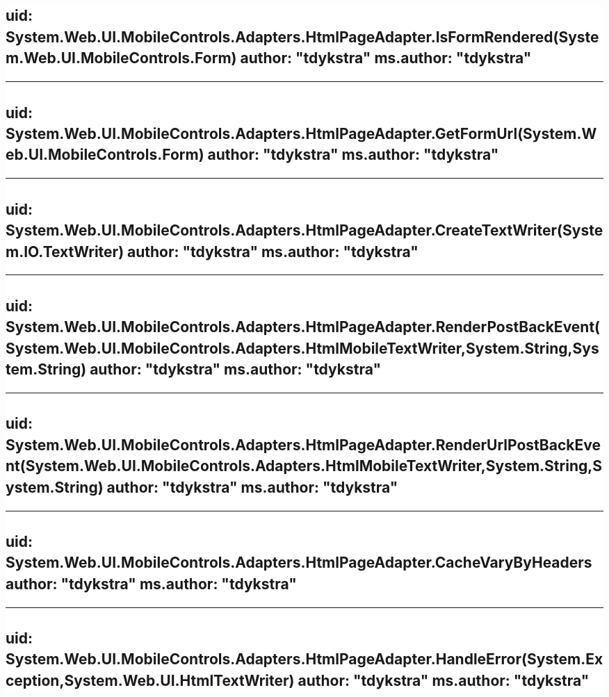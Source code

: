 uid: System.Web.UI.MobileControls.Adapters.HtmlPageAdapter.IsFormRendered(System.Web.UI.MobileControls.Form)
author: "tdykstra"
ms.author: "tdykstra"
---

---
uid: System.Web.UI.MobileControls.Adapters.HtmlPageAdapter.GetFormUrl(System.Web.UI.MobileControls.Form)
author: "tdykstra"
ms.author: "tdykstra"
---

---
uid: System.Web.UI.MobileControls.Adapters.HtmlPageAdapter.CreateTextWriter(System.IO.TextWriter)
author: "tdykstra"
ms.author: "tdykstra"
---

---
uid: System.Web.UI.MobileControls.Adapters.HtmlPageAdapter.RenderPostBackEvent(System.Web.UI.MobileControls.Adapters.HtmlMobileTextWriter,System.String,System.String)
author: "tdykstra"
ms.author: "tdykstra"
---

---
uid: System.Web.UI.MobileControls.Adapters.HtmlPageAdapter.RenderUrlPostBackEvent(System.Web.UI.MobileControls.Adapters.HtmlMobileTextWriter,System.String,System.String)
author: "tdykstra"
ms.author: "tdykstra"
---

---
uid: System.Web.UI.MobileControls.Adapters.HtmlPageAdapter.CacheVaryByHeaders
author: "tdykstra"
ms.author: "tdykstra"
---

---
uid: System.Web.UI.MobileControls.Adapters.HtmlPageAdapter.HandleError(System.Exception,System.Web.UI.HtmlTextWriter)
author: "tdykstra"
ms.author: "tdykstra"
---

